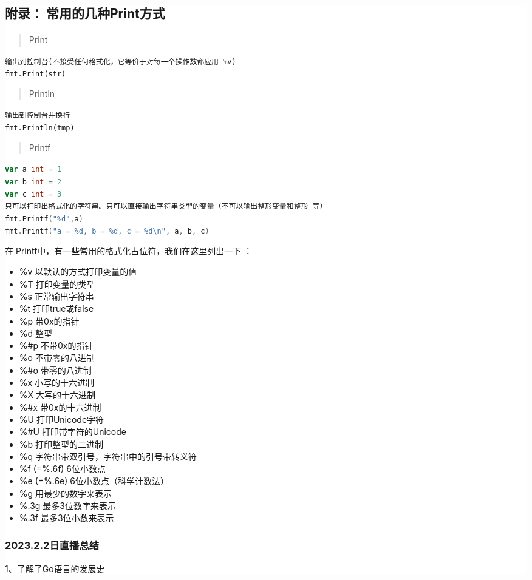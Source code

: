 ## 附录： 常用的几种Print方式

> Print

```
输出到控制台(不接受任何格式化，它等价于对每一个操作数都应用 %v)
fmt.Print(str)
```
> Println
```
输出到控制台并换行
fmt.Println(tmp)
```
> Printf
```go
var a int = 1
var b int = 2
var c int = 3
只可以打印出格式化的字符串。只可以直接输出字符串类型的变量（不可以输出整形变量和整形 等）
fmt.Printf("%d",a)
fmt.Printf("a = %d, b = %d, c = %d\n", a, b, c)
```

在 Printf中，有一些常用的格式化占位符，我们在这里列出一下 ：

- %v 以默认的方式打印变量的值
- %T 打印变量的类型
- %s 正常输出字符串
- %t 打印true或false
- %p 带0x的指针
- %d 整型
- %#p 不带0x的指针
- %o 不带零的八进制
- %#o 带零的八进制
- %x 小写的十六进制
- %X 大写的十六进制
- %#x 带0x的十六进制
- %U 打印Unicode字符
- %#U 打印带字符的Unicode
- %b 打印整型的二进制
- %q 字符串带双引号，字符串中的引号带转义符
- %f (=%.6f) 6位小数点
- %e (=%.6e) 6位小数点（科学计数法）
- %g 用最少的数字来表示
- %.3g 最多3位数字来表示
- %.3f 最多3位小数来表示





### 2023.2.2日直播总结

1、了解了Go语言的发展史

